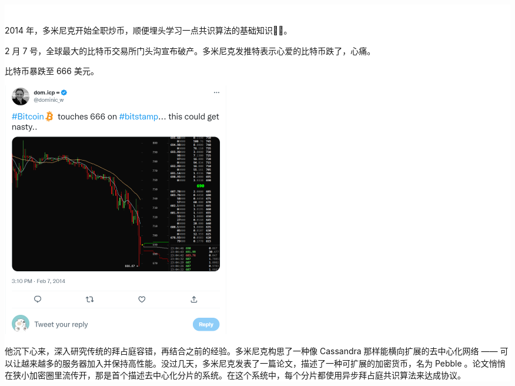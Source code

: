 <br>

2014 年，多米尼克开始全职炒币，顺便埋头学习一点共识算法的基础知识🤣😉。

2 月 7 号，全球最大的比特币交易所门头沟宣布破产。多米尼克发推特表示心爱的比特币跌了，心痛。

比特币暴跌至 666 美元。

<img src="assets/造梦家的冒险之旅/77ae5916be556e50b88f07b00bf1343f.png" alt="image-20230123222354219" style="zoom:50%;" />

他沉下心来，深入研究传统的拜占庭容错，再结合之前的经验。多米尼克构思了一种像 Cassandra 那样能横向扩展的去中心化网络 —— 可以让越来越多的服务器加入并保持高性能。没过几天，多米尼克发表了一篇论文，描述了一种可扩展的加密货币，名为 Pebble 。论文悄悄在狭小加密圈里流传开，那是首个描述去中心化分片的系统。在这个系统中，每个分片都使用异步拜占庭共识算法来达成协议。
